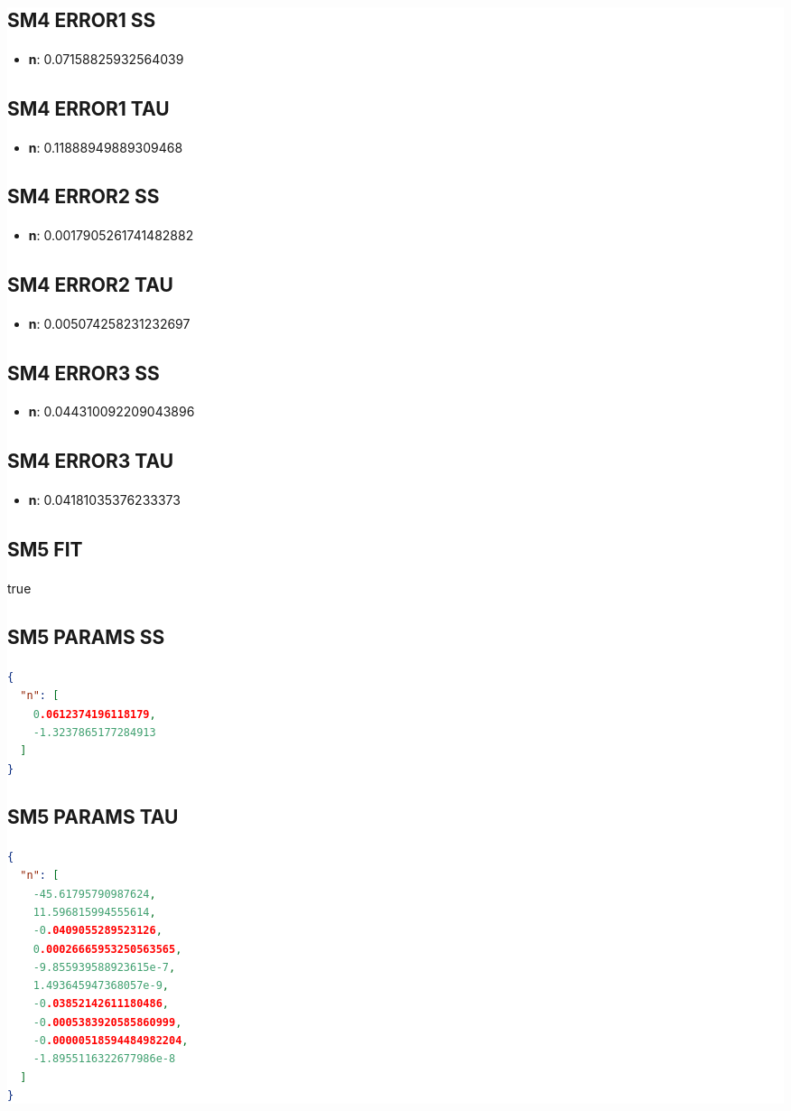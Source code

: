 ## SM4 ERROR1 SS

- **n**: 0.07158825932564039

## SM4 ERROR1 TAU

- **n**: 0.11888949889309468

## SM4 ERROR2 SS

- **n**: 0.0017905261741482882

## SM4 ERROR2 TAU

- **n**: 0.005074258231232697

## SM4 ERROR3 SS

- **n**: 0.044310092209043896

## SM4 ERROR3 TAU

- **n**: 0.04181035376233373

## SM5 FIT

true

## SM5 PARAMS SS

```json
{
  "n": [
    0.0612374196118179,
    -1.3237865177284913
  ]
}
```

## SM5 PARAMS TAU

```json
{
  "n": [
    -45.61795790987624,
    11.596815994555614,
    -0.0409055289523126,
    0.00026665953250563565,
    -9.855939588923615e-7,
    1.493645947368057e-9,
    -0.03852142611180486,
    -0.0005383920585860999,
    -0.00000518594484982204,
    -1.8955116322677986e-8
  ]
}
```
